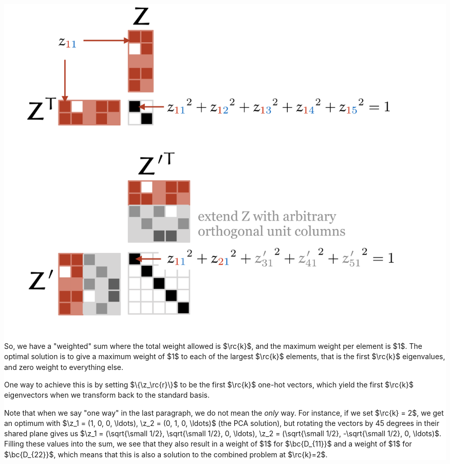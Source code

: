 <figure class="narrow">
<img src="/images/pca/zbounds.svg" class="three-quarters" />
</figure>

<p>So, we have a "weighted" sum where the total weight allowed is $\rc{k}$, and the maximum weight per element is $1$. The optimal solution is to give a maximum weight of $1$ to each of the largest $\rc{k}$ elements, that is the first $\rc{k}$ eigenvalues, and zero weight to everything else.</p>

<p>One way to achieve this is by setting $\{\z_\rc{r}\}$ to be the first $\rc{k}$ one-hot vectors, which yield the first $\rc{k}$ eigenvectors when we transform back to the standard basis.<span class="qed"/></p></div>

<p>Note that when we say "one way" in the last paragraph, we do not mean the <em>only</em> way. For instance, if we set $\rc{k} = 2$, we get an optimum with $\z_1 = (1, 0, 0, \ldots), \z_2 = (0, 1, 0, \ldots)$ (the PCA solution), but rotating the vectors by 45 degrees in their shared plane gives us $\z_1 = (\sqrt{\small 1/2}, \sqrt{\small 1/2}, 0, \ldots), \z_2 = (\sqrt{\small 1/2}, -\sqrt{\small 1/2}, 0, \ldots)$. Filling these values into the sum, we see that they also result in a weight of $1$ for $\bc{D_{11}}$ and a weight of $1$ for $\bc{D_{22}}$, which means that this is also a solution to the combined problem at $\rc{k}=2$.</p>
